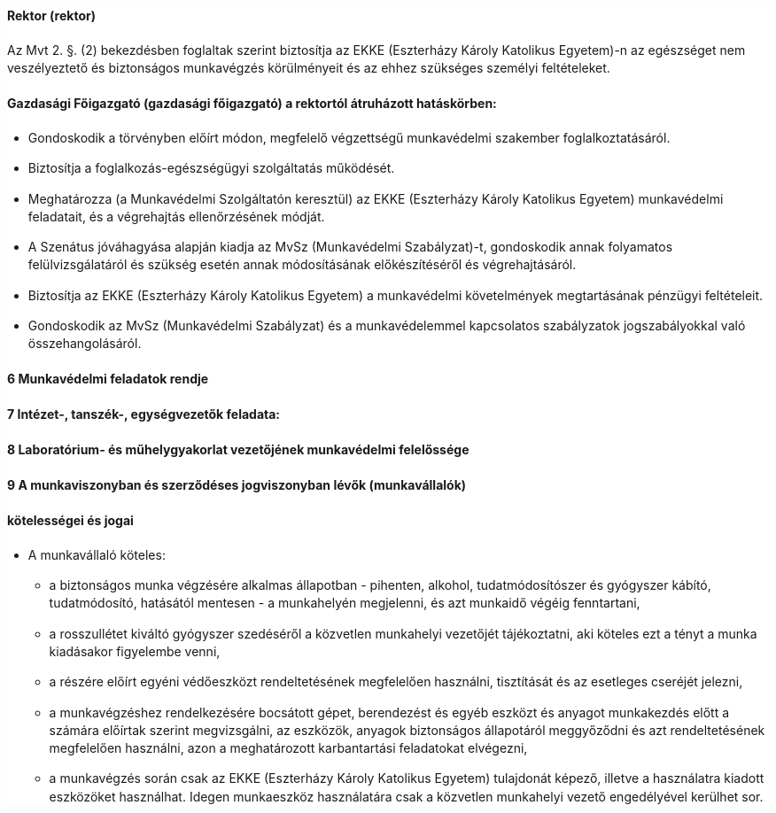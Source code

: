 #### Rektor (rektor)

Az Mvt 2. §. (2) bekezdésben foglaltak szerint biztosítja az EKKE (Eszterházy Károly Katolikus Egyetem)-n az egészséget nem veszélyeztető és biztonságos munkavégzés körülményeit és az ehhez szükséges személyi feltételeket.

#### Gazdasági Főigazgató (gazdasági főigazgató) a rektortól átruházott hatáskörben:

- Gondoskodik a törvényben előírt módon, megfelelő végzettségű munkavédelmi szakember foglalkoztatásáról.

- Biztosítja a foglalkozás-egészségügyi szolgáltatás működését.

- Meghatározza (a Munkavédelmi Szolgáltatón keresztül) az EKKE (Eszterházy Károly Katolikus Egyetem) munkavédelmi feladatait, és a végrehajtás ellenőrzésének módját.

- A Szenátus jóváhagyása alapján kiadja az MvSz (Munkavédelmi Szabályzat)-t, gondoskodik annak folyamatos felülvizsgálatáról és szükség esetén annak módosításának előkészítéséről és végrehajtásáról.

- Biztosítja az EKKE (Eszterházy Károly Katolikus Egyetem) a munkavédelmi követelmények megtartásának pénzügyi feltételeit.

- Gondoskodik az MvSz (Munkavédelmi Szabályzat) és a munkavédelemmel kapcsolatos szabályzatok jogszabályokkal való összehangolásáról.

#### 6 Munkavédelmi feladatok rendje

#### 7 Intézet-, tanszék-, egységvezetők feladata:

#### 8 Laboratórium- és műhelygyakorlat vezetőjének munkavédelmi felelőssége

#### 9 A munkaviszonyban és szerződéses jogviszonyban lévők (munkavállalók)

#### kötelességei és jogai

- A munkavállaló köteles:

    - a biztonságos munka végzésére alkalmas állapotban - pihenten, alkohol, tudatmódosítószer és gyógyszer kábító, tudatmódosító, hatásától  mentesen - a munkahelyén megjelenni, és azt munkaidő végéig fenntartani,

    - a rosszullétet kiváltó gyógyszer szedéséről a közvetlen munkahelyi vezetőjét tájékoztatni, aki köteles ezt a tényt a munka kiadásakor figyelembe venni,

    - a részére előírt egyéni védőeszközt rendeltetésének megfelelően használni, tisztítását és az esetleges cseréjét jelezni,

    - a munkavégzéshez rendelkezésére bocsátott gépet, berendezést és egyéb eszközt és anyagot munkakezdés előtt a számára előírtak szerint megvizsgálni, az eszközök, anyagok biztonságos állapotáról meggyőződni és azt rendeltetésének megfelelően használni, azon a meghatározott karbantartási feladatokat elvégezni,

    - a munkavégzés során csak az EKKE (Eszterházy Károly Katolikus Egyetem) tulajdonát képező, illetve a használatra kiadott eszközöket használhat. Idegen munkaeszköz használatára csak a közvetlen munkahelyi vezető engedélyével kerülhet sor.
